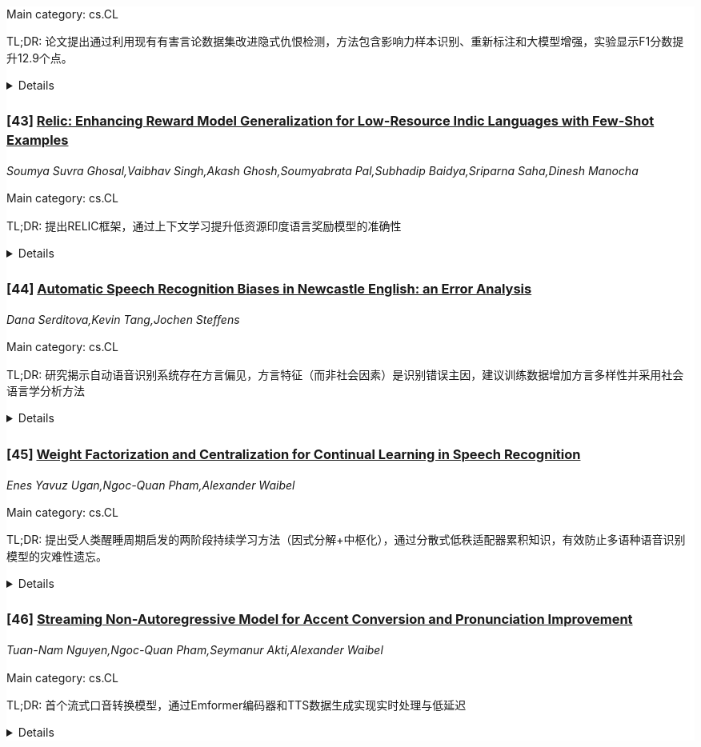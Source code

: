 Main category: cs.CL

TL;DR: 论文提出通过利用现有有害言论数据集改进隐式仇恨检测，方法包含影响力样本识别、重新标注和大模型增强，实验显示F1分数提升12.9个点。


<details><summary>Details</summary></details>


### [43] [Relic: Enhancing Reward Model Generalization for Low-Resource Indic Languages with Few-Shot Examples](https://arxiv.org/abs/2506.16502)
*Soumya Suvra Ghosal,Vaibhav Singh,Akash Ghosh,Soumyabrata Pal,Subhadip Baidya,Sriparna Saha,Dinesh Manocha*

Main category: cs.CL

TL;DR: 提出RELIC框架，通过上下文学习提升低资源印度语言奖励模型的准确性


<details><summary>Details</summary></details>


### [44] [Automatic Speech Recognition Biases in Newcastle English: an Error Analysis](https://arxiv.org/abs/2506.16558)
*Dana Serditova,Kevin Tang,Jochen Steffens*

Main category: cs.CL

TL;DR: 研究揭示自动语音识别系统存在方言偏见，方言特征（而非社会因素）是识别错误主因，建议训练数据增加方言多样性并采用社会语言学分析方法


<details><summary>Details</summary></details>


### [45] [Weight Factorization and Centralization for Continual Learning in Speech Recognition](https://arxiv.org/abs/2506.16574)
*Enes Yavuz Ugan,Ngoc-Quan Pham,Alexander Waibel*

Main category: cs.CL

TL;DR: 提出受人类醒睡周期启发的两阶段持续学习方法（因式分解+中枢化），通过分散式低秩适配器累积知识，有效防止多语种语音识别模型的灾难性遗忘。


<details><summary>Details</summary></details>


### [46] [Streaming Non-Autoregressive Model for Accent Conversion and Pronunciation Improvement](https://arxiv.org/abs/2506.16580)
*Tuan-Nam Nguyen,Ngoc-Quan Pham,Seymanur Akti,Alexander Waibel*

Main category: cs.CL

TL;DR: 首个流式口音转换模型，通过Emformer编码器和TTS数据生成实现实时处理与低延迟


<details><summary>Details</summary></details>

